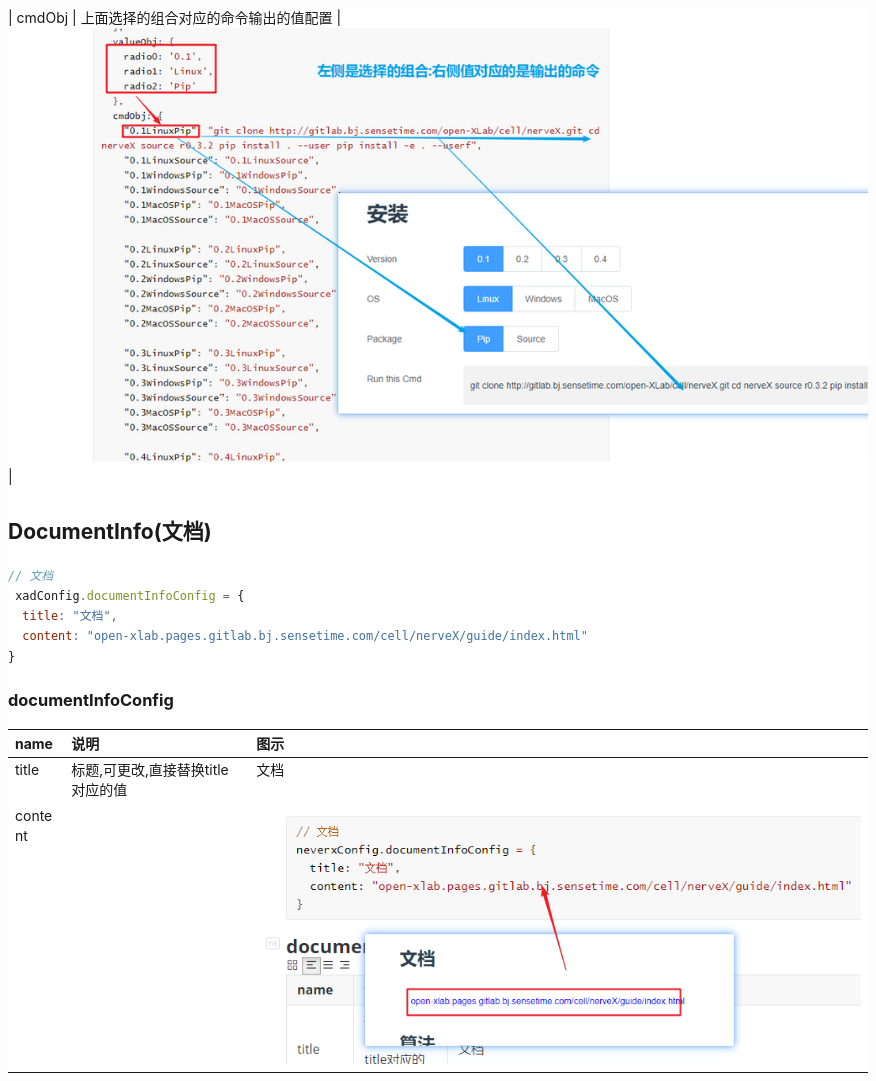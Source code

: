 | cmdObj     | 上面选择的组合对应的命令输出的值配置 | ![](./imgs/cmdvalue.png)        |

## DocumentInfo(文档)

```js
// 文档
 xadConfig.documentInfoConfig = {
  title: "文档",
  content: "open-xlab.pages.gitlab.bj.sensetime.com/cell/nerveX/guide/index.html"
}

```

### documentInfoConfig

| name    | 说明                              | 图示                       |
| :------ | :-------------------------------- | :------------------------- |
| title   | 标题,可更改,直接替换title对应的值 | 文档                       |
| content |                                   | ![](./imgs/docContent.png) |
